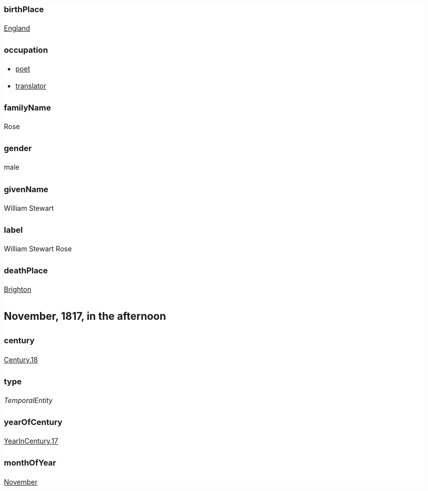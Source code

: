 ### birthPlace


[England](#England)

### occupation

 - [poet](#poet)

 - [translator](#translator)

### familyName


Rose

### gender


male

### givenName


William Stewart

### label


William Stewart Rose

### deathPlace


[Brighton](#Brighton)

## November, 1817, in the afternoon

### century


[Century.18](#Century.18)

### type


*TemporalEntity*

### yearOfCentury


[YearInCentury.17](#YearInCentury.17)

### monthOfYear


[November](#November)
